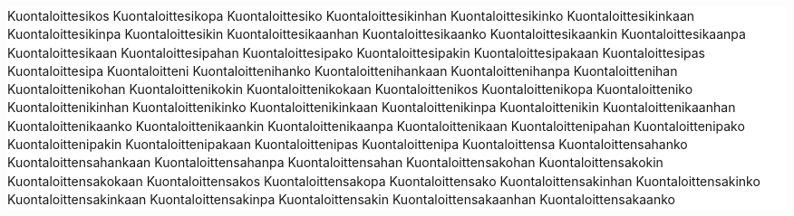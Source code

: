Kuontaloittesikos
Kuontaloittesikopa
Kuontaloittesiko
Kuontaloittesikinhan
Kuontaloittesikinko
Kuontaloittesikinkaan
Kuontaloittesikinpa
Kuontaloittesikin
Kuontaloittesikaanhan
Kuontaloittesikaanko
Kuontaloittesikaankin
Kuontaloittesikaanpa
Kuontaloittesikaan
Kuontaloittesipahan
Kuontaloittesipako
Kuontaloittesipakin
Kuontaloittesipakaan
Kuontaloittesipas
Kuontaloittesipa
Kuontaloitteni
Kuontaloittenihanko
Kuontaloittenihankaan
Kuontaloittenihanpa
Kuontaloittenihan
Kuontaloittenikohan
Kuontaloittenikokin
Kuontaloittenikokaan
Kuontaloittenikos
Kuontaloittenikopa
Kuontaloitteniko
Kuontaloittenikinhan
Kuontaloittenikinko
Kuontaloittenikinkaan
Kuontaloittenikinpa
Kuontaloittenikin
Kuontaloittenikaanhan
Kuontaloittenikaanko
Kuontaloittenikaankin
Kuontaloittenikaanpa
Kuontaloittenikaan
Kuontaloittenipahan
Kuontaloittenipako
Kuontaloittenipakin
Kuontaloittenipakaan
Kuontaloittenipas
Kuontaloittenipa
Kuontaloittensa
Kuontaloittensahanko
Kuontaloittensahankaan
Kuontaloittensahanpa
Kuontaloittensahan
Kuontaloittensakohan
Kuontaloittensakokin
Kuontaloittensakokaan
Kuontaloittensakos
Kuontaloittensakopa
Kuontaloittensako
Kuontaloittensakinhan
Kuontaloittensakinko
Kuontaloittensakinkaan
Kuontaloittensakinpa
Kuontaloittensakin
Kuontaloittensakaanhan
Kuontaloittensakaanko
